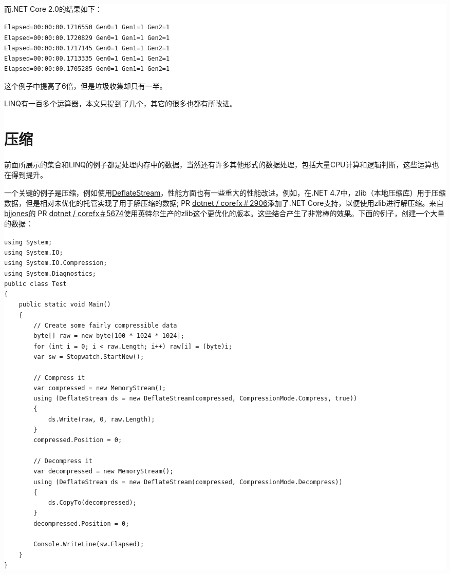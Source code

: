 而.NET Core 2.0的结果如下：

```
Elapsed=00:00:00.1716550 Gen0=1 Gen1=1 Gen2=1
Elapsed=00:00:00.1720829 Gen0=1 Gen1=1 Gen2=1
Elapsed=00:00:00.1717145 Gen0=1 Gen1=1 Gen2=1
Elapsed=00:00:00.1713335 Gen0=1 Gen1=1 Gen2=1
Elapsed=00:00:00.1705285 Gen0=1 Gen1=1 Gen2=1
```

这个例子中提高了6倍，但是垃圾收集却只有一半。

LINQ有一百多个运算器，本文只提到了几个，其它的很多也都有所改进。

 

# **压缩**

前面所展示的集合和LINQ的例子都是处理内存中的数据，当然还有许多其他形式的数据处理，包括大量CPU计算和逻辑判断，这些运算也在得到提升。

一个关键的例子是压缩，例如使用[DeflateStream](https://link.juejin.im/?target=https%3A%2F%2Fdocs.microsoft.com%2Fdotnet%2Fapi%2Fsystem.io.compression.deflatestream)，性能方面也有一些重大的性能改进。例如，在.NET 4.7中，zlib（本地压缩库）用于压缩数据，但是相对未优化的托管实现了用于解压缩的数据; PR [dotnet / corefx＃2906](https://link.juejin.im/?target=https%3A%2F%2Fgithub.com%2Fdotnet%2Fcorefx%2Fpull%2F2906)添加了.NET Core支持，以便使用zlib进行解压缩。来自 [bjjones的](https://link.juejin.im/?target=https%3A%2F%2Fgithub.com%2Fbjjones) PR [dotnet / corefx＃5674](https://link.juejin.im/?target=https%3A%2F%2Fgithub.com%2Fdotnet%2Fcorefx%2Fpull%2F5674)使用英特尔生产的zlib这个更优化的版本。这些结合产生了非常棒的效果。下面的例子，创建一个大量的数据：

```
using System;
using System.IO;
using System.IO.Compression;
using System.Diagnostics;
public class Test
{
    public static void Main()
    {
        // Create some fairly compressible data
        byte[] raw = new byte[100 * 1024 * 1024];
        for (int i = 0; i < raw.Length; i++) raw[i] = (byte)i;
        var sw = Stopwatch.StartNew();

        // Compress it
        var compressed = new MemoryStream();
        using (DeflateStream ds = new DeflateStream(compressed, CompressionMode.Compress, true))
        {
            ds.Write(raw, 0, raw.Length);
        }
        compressed.Position = 0;

        // Decompress it
        var decompressed = new MemoryStream();
        using (DeflateStream ds = new DeflateStream(compressed, CompressionMode.Decompress))
        {
            ds.CopyTo(decompressed);
        }
        decompressed.Position = 0;

        Console.WriteLine(sw.Elapsed);
    }
}
```
